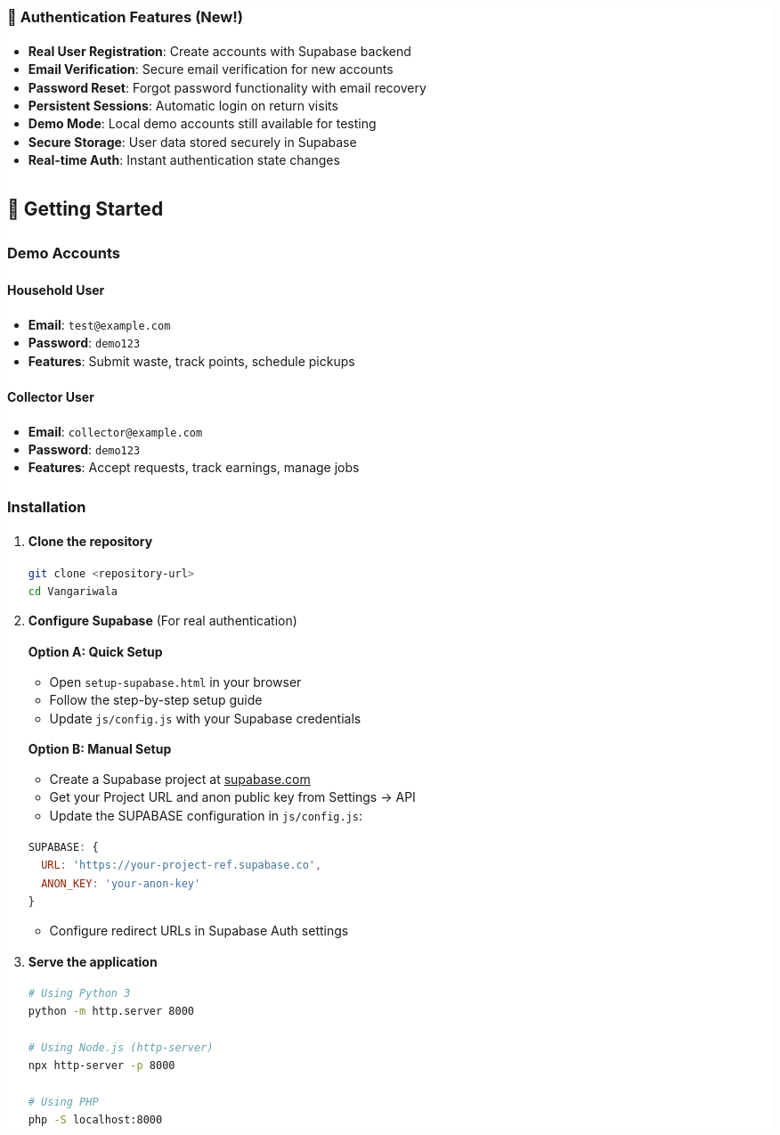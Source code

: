 ### 🔐 **Authentication Features** (New!)
- **Real User Registration**: Create accounts with Supabase backend
- **Email Verification**: Secure email verification for new accounts
- **Password Reset**: Forgot password functionality with email recovery
- **Persistent Sessions**: Automatic login on return visits
- **Demo Mode**: Local demo accounts still available for testing
- **Secure Storage**: User data stored securely in Supabase
- **Real-time Auth**: Instant authentication state changes

## 🚀 Getting Started

### **Demo Accounts**

#### Household User
- **Email**: `test@example.com`
- **Password**: `demo123`
- **Features**: Submit waste, track points, schedule pickups

#### Collector User
- **Email**: `collector@example.com`
- **Password**: `demo123`
- **Features**: Accept requests, track earnings, manage jobs

### **Installation**

1. **Clone the repository**
   ```bash
   git clone <repository-url>
   cd Vangariwala
   ```

2. **Configure Supabase** (For real authentication)
   
   **Option A: Quick Setup**
   - Open `setup-supabase.html` in your browser
   - Follow the step-by-step setup guide
   - Update `js/config.js` with your Supabase credentials
   
   **Option B: Manual Setup**
   - Create a Supabase project at [supabase.com](https://supabase.com)
   - Get your Project URL and anon public key from Settings → API
   - Update the SUPABASE configuration in `js/config.js`:
   ```javascript
   SUPABASE: {
     URL: 'https://your-project-ref.supabase.co',
     ANON_KEY: 'your-anon-key'
   }
   ```
   - Configure redirect URLs in Supabase Auth settings

3. **Serve the application**
   ```bash
   # Using Python 3
   python -m http.server 8000
   
   # Using Node.js (http-server)
   npx http-server -p 8000
   
   # Using PHP
   php -S localhost:8000
   ```

